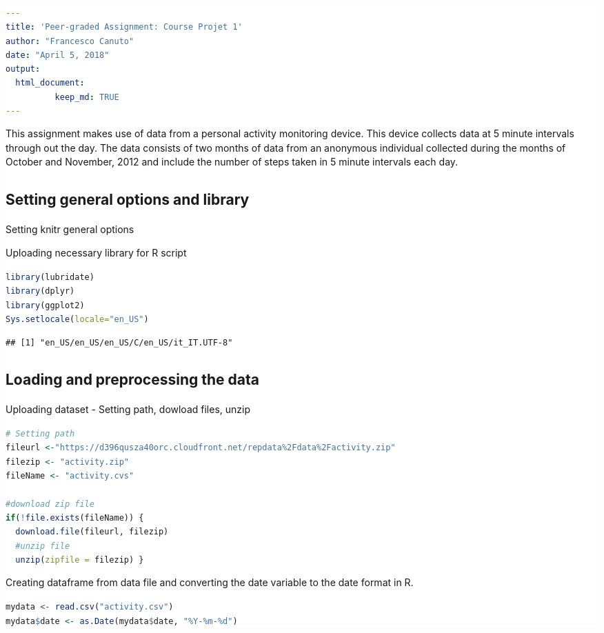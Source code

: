 ```yaml
---
title: 'Peer-graded Assignment: Course Projet 1'
author: "Francesco Canuto"
date: "April 5, 2018"
output:
  html_document:
          keep_md: TRUE
---
```

This assignment makes use of data from a personal activity monitoring device. This device collects data at 5 minute intervals through out the day. The data consists of two months of data from an anonymous individual collected during the months of October and November, 2012 and include the number of steps taken in 5 minute intervals each day.

## Setting general options and library

Setting knitr general options


Uploading necessary library for R script

```r
library(lubridate)
library(dplyr)
library(ggplot2)
Sys.setlocale(locale="en_US")
```

```
## [1] "en_US/en_US/en_US/C/en_US/it_IT.UTF-8"
```

## Loading and preprocessing the data

Uploading dataset - Setting path, dowload files, unzip

```r
# Setting path
fileurl <-"https://d396qusza40orc.cloudfront.net/repdata%2Fdata%2Factivity.zip"
filezip <- "activity.zip"
fileName <- "activity.cvs"

#download zip file
if(!file.exists(fileName)) {
  download.file(fileurl, filezip)
  #unzip file
  unzip(zipfile = filezip) }
```

Creating dataframe from data file and converting the date variable to the date format in R.

```r
mydata <- read.csv("activity.csv")
mydata$date <- as.Date(mydata$date, "%Y-%m-%d")
```
